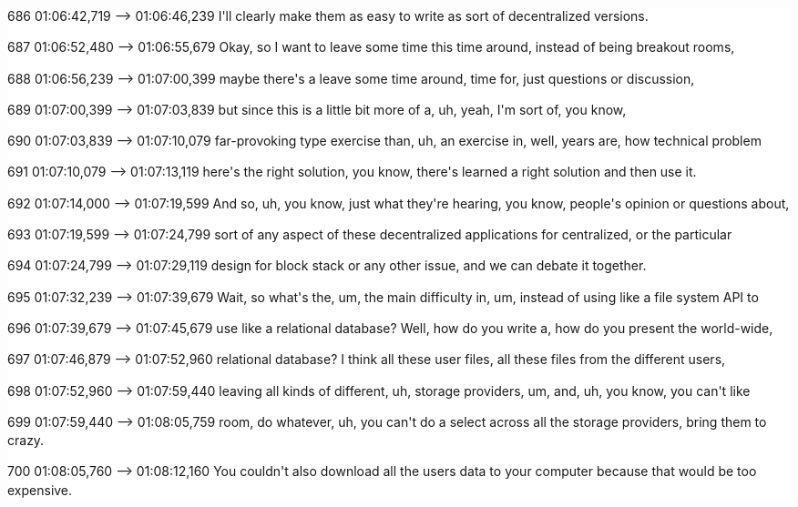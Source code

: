 686
01:06:42,719 --> 01:06:46,239
I'll clearly make them as easy to write as sort of decentralized versions.

687
01:06:52,480 --> 01:06:55,679
Okay, so I want to leave some time this time around, instead of being breakout rooms,

688
01:06:56,239 --> 01:07:00,399
maybe there's a leave some time around, time for, just questions or discussion,

689
01:07:00,399 --> 01:07:03,839
but since this is a little bit more of a, uh, yeah, I'm sort of, you know,

690
01:07:03,839 --> 01:07:10,079
far-provoking type exercise than, uh, an exercise in, well, years are, how technical problem

691
01:07:10,079 --> 01:07:13,119
here's the right solution, you know, there's learned a right solution and then use it.

692
01:07:14,000 --> 01:07:19,599
And so, uh, you know, just what they're hearing, you know, people's opinion or questions about,

693
01:07:19,599 --> 01:07:24,799
sort of any aspect of these decentralized applications for centralized, or the particular

694
01:07:24,799 --> 01:07:29,119
design for block stack or any other issue, and we can debate it together.

695
01:07:32,239 --> 01:07:39,679
Wait, so what's the, um, the main difficulty in, um, instead of using like a file system API to

696
01:07:39,679 --> 01:07:45,679
use like a relational database? Well, how do you write a, how do you present the world-wide,

697
01:07:46,879 --> 01:07:52,960
relational database? I think all these user files, all these files from the different users,

698
01:07:52,960 --> 01:07:59,440
leaving all kinds of different, uh, storage providers, um, and, uh, you know, you can't like

699
01:07:59,440 --> 01:08:05,759
room, do whatever, uh, you can't do a select across all the storage providers, bring them to crazy.

700
01:08:05,760 --> 01:08:12,160
You couldn't also download all the users data to your computer because that would be too expensive.
